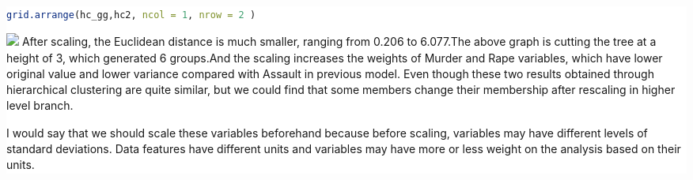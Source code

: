 ``` r
grid.arrange(hc_gg,hc2, ncol = 1, nrow = 2 ) 
```

![](ps9_files/figure-markdown_github/scaling-1.png) After scaling, the Euclidean distance is much smaller, ranging from 0.206 to 6.077.The above graph is cutting the tree at a height of 3, which generated 6 groups.And the scaling increases the weights of Murder and Rape variables, which have lower original value and lower variance compared with Assault in previous model. Even though these two results obtained through hierarchical clustering are quite similar, but we could find that some members change their membership after rescaling in higher level branch.

I would say that we should scale these variables beforehand because before scaling, variables may have different levels of standard deviations. Data features have different units and variables may have more or less weight on the analysis based on their units.
